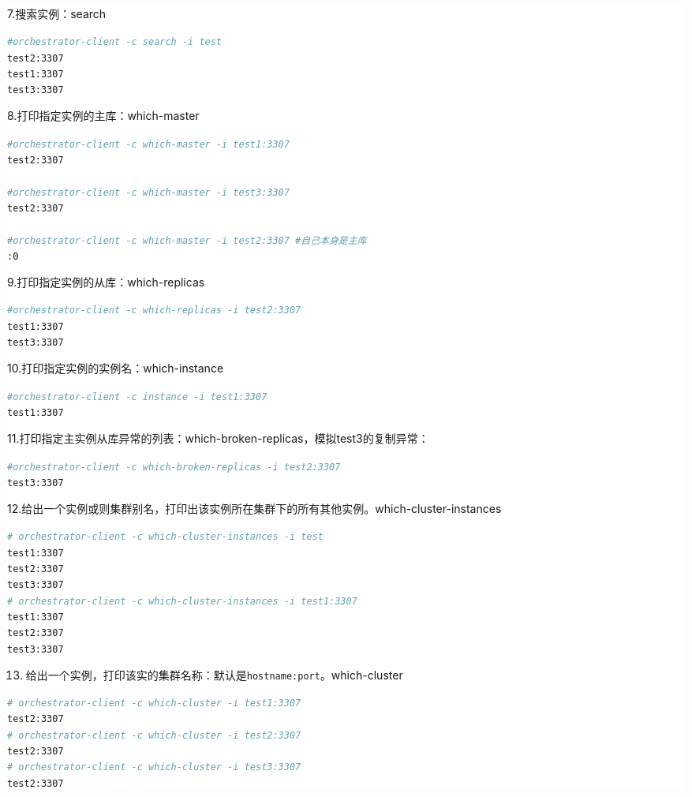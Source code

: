 7.搜索实例：search

```bash
#orchestrator-client -c search -i test
test2:3307
test1:3307
test3:3307
```

8.打印指定实例的主库：which-master 

```bash
#orchestrator-client -c which-master -i test1:3307
test2:3307

#orchestrator-client -c which-master -i test3:3307
test2:3307

#orchestrator-client -c which-master -i test2:3307 #自己本身是主库
:0
```

9.打印指定实例的从库：which-replicas 

```bash
#orchestrator-client -c which-replicas -i test2:3307
test1:3307
test3:3307
```

10.打印指定实例的实例名：which-instance 

```bash
#orchestrator-client -c instance -i test1:3307
test1:3307
```

11.打印指定主实例从库异常的列表：which-broken-replicas，模拟test3的复制异常：

```bash
#orchestrator-client -c which-broken-replicas -i test2:3307
test3:3307
```

12.给出一个实例或则集群别名，打印出该实例所在集群下的所有其他实例。which-cluster-instances

```bash
# orchestrator-client -c which-cluster-instances -i test
test1:3307
test2:3307
test3:3307
# orchestrator-client -c which-cluster-instances -i test1:3307
test1:3307
test2:3307
test3:3307
```
13. 给出一个实例，打印该实的集群名称：默认是`hostname:port`。which-cluster 

```bash
# orchestrator-client -c which-cluster -i test1:3307
test2:3307
# orchestrator-client -c which-cluster -i test2:3307
test2:3307
# orchestrator-client -c which-cluster -i test3:3307
test2:3307
```
